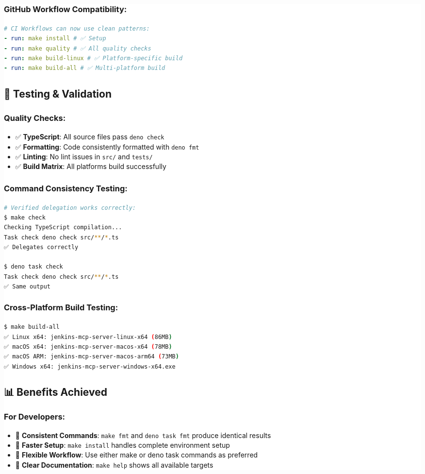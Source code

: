 ### **GitHub Workflow Compatibility:**

```yaml
# CI Workflows can now use clean patterns:
- run: make install # ✅ Setup
- run: make quality # ✅ All quality checks
- run: make build-linux # ✅ Platform-specific build
- run: make build-all # ✅ Multi-platform build
```

## 🧪 **Testing & Validation**

### **Quality Checks:**

- ✅ **TypeScript**: All source files pass `deno check`
- ✅ **Formatting**: Code consistently formatted with `deno fmt`
- ✅ **Linting**: No lint issues in `src/` and `tests/`
- ✅ **Build Matrix**: All platforms build successfully

### **Command Consistency Testing:**

```bash
# Verified delegation works correctly:
$ make check
Checking TypeScript compilation...
Task check deno check src/**/*.ts
✅ Delegates correctly

$ deno task check  
Task check deno check src/**/*.ts
✅ Same output
```

### **Cross-Platform Build Testing:**

```bash
$ make build-all
✅ Linux x64: jenkins-mcp-server-linux-x64 (86MB)
✅ macOS x64: jenkins-mcp-server-macos-x64 (78MB)  
✅ macOS ARM: jenkins-mcp-server-macos-arm64 (73MB)
✅ Windows x64: jenkins-mcp-server-windows-x64.exe
```

## 📊 **Benefits Achieved**

### **For Developers:**

- 🎯 **Consistent Commands**: `make fmt` and `deno task fmt` produce identical
  results
- 🚀 **Faster Setup**: `make install` handles complete environment setup
- 🔧 **Flexible Workflow**: Use either make or deno task commands as preferred
- 📖 **Clear Documentation**: `make help` shows all available targets
